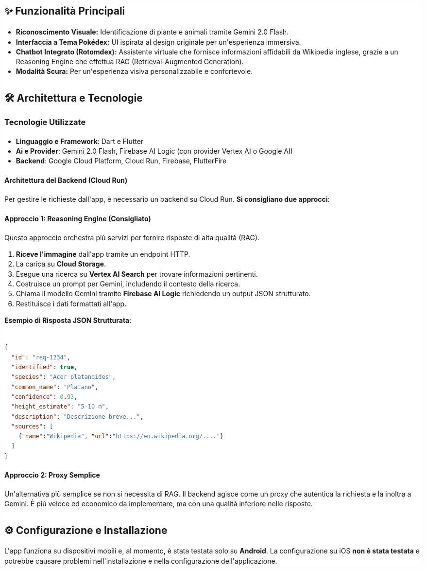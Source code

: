 ## ✨ Funzionalità Principali
- **Riconoscimento Visuale:** Identificazione di piante e animali tramite Gemini 2.0 Flash.
- **Interfaccia a Tema Pokédex:** UI ispirata al design originale per un'esperienza immersiva.
- **Chatbot Integrato (Rotomdex):** Assistente virtuale che fornisce informazioni affidabili da Wikipedia inglese, grazie a un Reasoning Engine che effettua RAG (Retrieval-Augmented Generation).
- **Modalità Scura:** Per un'esperienza visiva personalizzabile e confortevole.

## 🛠️ Architettura e Tecnologie

### Tecnologie Utilizzate
- **Linguaggio e Framework**: Dart e Flutter
- **Ai e Provider**: Gemini 2.0 Flash, Firebase AI Logic (con provider Vertex AI o Google AI)
- **Backend**: Google Cloud Platform, Cloud Run, Firebase, FlutterFire

#### Architettura del Backend (Cloud Run)
Per gestire le richieste dall'app, è necessario un backend su Cloud Run. **Si consigliano due approcci**:

#### Approccio 1: Reasoning Engine (Consigliato)
Questo approccio orchestra più servizi per fornire risposte di alta qualità (RAG).

1.  **Riceve l'immagine** dall'app tramite un endpoint HTTP.
2.  La carica su **Cloud Storage**.
3.  Esegue una ricerca su **Vertex AI Search** per trovare informazioni pertinenti.
4.  Costruisce un prompt per Gemini, includendo il contesto della ricerca.
5.  Chiama il modello Gemini tramite **Firebase AI Logic** richiedendo un output JSON strutturato.
6.  Restituisce i dati formattati all'app.

**Esempio di Risposta JSON Strutturata**:

```json

{
  "id": "req-1234",
  "identified": true,
  "species": "Acer platanoides",
  "common_name": "Platano",
  "confidence": 0.93,
  "height_estimate": "5-10 m",
  "description": "Descrizione breve...",
  "sources": [
    {"name":"Wikipedia", "url":"https://en.wikipedia.org/...."}
  ]
}
```
#### Approccio 2: Proxy Semplice
Un'alternativa più semplice se non si necessita di RAG. Il backend agisce come un proxy che autentica la richiesta e la inoltra a Gemini. È più veloce ed economico da implementare, ma con una qualità inferiore nelle risposte.

## ⚙️ Configurazione e Installazione
L'app funziona su dispositivi mobili e, al momento, è stata testata solo su **Android**. La configurazione su iOS **non è stata testata** e potrebbe causare problemi nell'installazione e nella configurazione dell'applicazione.
